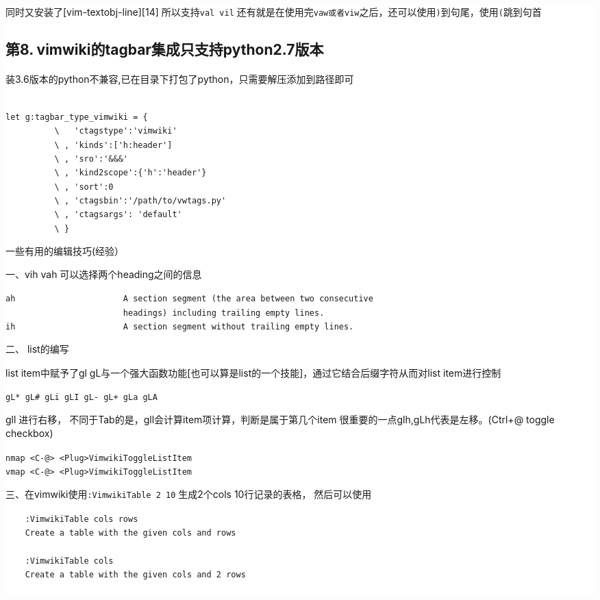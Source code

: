 同时又安装了[vim-textobj-line][14] 所以支持`val vil`
还有就是在使用完`vaw或者viw`之后，还可以使用`)`到句尾，使用`(`跳到句首

## 第8. vimwiki的tagbar集成只支持python2.7版本

装3.6版本的python不兼容,已在目录下打包了python，只需要解压添加到路径即可

```

let g:tagbar_type_vimwiki = {
          \   'ctagstype':'vimwiki'
          \ , 'kinds':['h:header']
          \ , 'sro':'&&&'
          \ , 'kind2scope':{'h':'header'}
          \ , 'sort':0
          \ , 'ctagsbin':'/path/to/vwtags.py'
          \ , 'ctagsargs': 'default'
          \ }
```


一些有用的编辑技巧(经验）

一、vih vah 可以选择两个heading之间的信息

```
ah                      A section segment (the area between two consecutive
                        headings) including trailing empty lines.
ih                      A section segment without trailing empty lines.

```
二、 list的编写

list item中赋予了gl gL与一个强大函数功能[也可以算是list的一个技能]，通过它结合后缀字符从而对list item进行控制


`gL* gL# gLi gLI gL- gL+ gLa gLA `

gll 进行右移， 不同于Tab的是，gll会计算item项计算，判断是属于第几个item
很重要的一点glh,gLh代表是左移。(Ctrl+@ toggle checkbox)

``` vim
nmap <C-@> <Plug>VimwikiToggleListItem
vmap <C-@> <Plug>VimwikiToggleListItem

```

三、在vimwiki使用`:VimwikiTable 2 10` 生成2个cols 10行记录的表格， 然后可以使用

```
    :VimwikiTable cols rows
    Create a table with the given cols and rows

    :VimwikiTable cols
    Create a table with the given cols and 2 rows


```


[21]: https://github.com/junegunn/gv.vim
[22]: https://github.com/tpope/vim-fugitive
[23]: https://github.com/jueqingsizhe66/windowVimYe/blob/develop/img/gv.png
[24]: https://github.com/jueqingsizhe66/windowVimYe/blob/develop/img/gitpull.png
[25]: https://github.com/jueqingsizhe66/windowVimYe/blob/develop/img/markdown.png
[26]: https://github.com/jueqingsizhe66/windowVimYe/blob/develop/img/ctrlspace.png
[27]: https://github.com/jueqingsizhe66/windowVimYe/blob/develop/img/startify.png
[28]: https://github.com/junegunn/goyo.vim
[29]: https://github.com/junegunn/limelight.vim
[30]: https://github.com/jueqingsizhe66/windowVimYe/blob/develop/img/limelight.png
[31]: https://github.com/honza/vim-snippets
[32]: https://github.com/garbas/vim-snipmate
[33]: https://github.com/MarcWeber/vim-addon-mw-utils.git
[34]: https://github.com/tomtom/tlib_vim.git
[37]: https://github.com/jueqingsizhe66/windowVimYe/blob/develop/img/delete.png